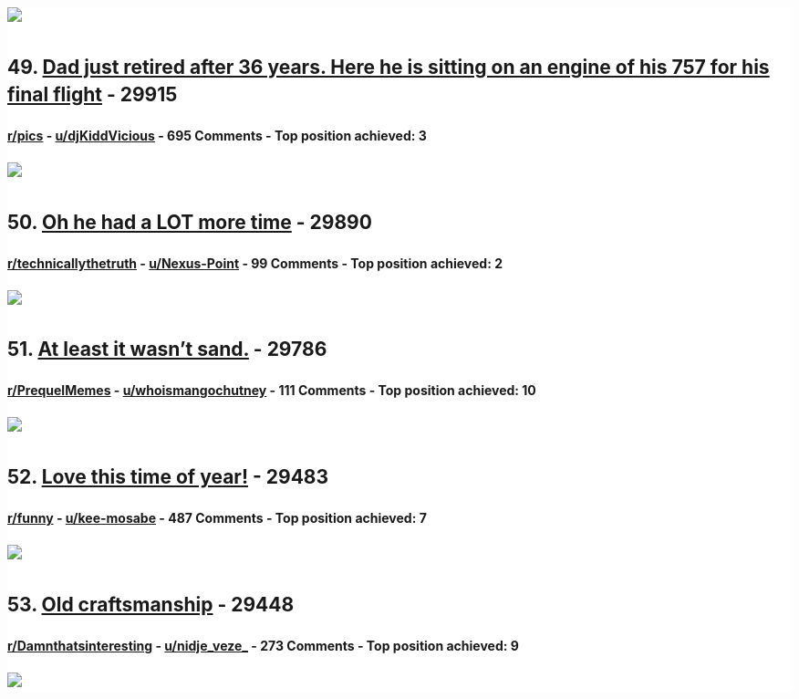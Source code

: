 <a href="https://i.redd.it/rtnkmw2ne4r71.jpg"><img src="https://b.thumbs.redditmedia.com/2Iy8ohicMxpodZFjp7V6g8hrCf3clZoD2h9gTYMbuyA.jpg"></img></a>

## 49. [Dad just retired after 36 years. Here he is sitting on an engine of his 757 for his final flight](http://reddit.com/r/pics/comments/pzumh3/dad_just_retired_after_36_years_here_he_is/) - 29915
#### [r/pics](http://reddit.com/r/pics) - [u/djKiddVicious](http://reddit.com/u/djKiddVicious) - 695 Comments - Top position achieved: 3

<a href="https://i.redd.it/7eo98np6b1r71.jpg"><img src="https://b.thumbs.redditmedia.com/eowu2p3aupkOjoXOWdlp5LCeBG2p5p4hvHdUnvjf0XA.jpg"></img></a>

## 50. [Oh he had a LOT more time](http://reddit.com/r/technicallythetruth/comments/pzq0yz/oh_he_had_a_lot_more_time/) - 29890
#### [r/technicallythetruth](http://reddit.com/r/technicallythetruth) - [u/Nexus-Point](http://reddit.com/u/Nexus-Point) - 99 Comments - Top position achieved: 2

<a href="https://i.redd.it/722yt6fbgzq71.jpg"><img src="https://a.thumbs.redditmedia.com/Rcfx0rwpPqi-Rdx8xuiMOjazLtrHSFxNb7_62UnY7G8.jpg"></img></a>

## 51. [At least it wasn’t sand.](http://reddit.com/r/PrequelMemes/comments/pzz64d/at_least_it_wasnt_sand/) - 29786
#### [r/PrequelMemes](http://reddit.com/r/PrequelMemes) - [u/whoismangochutney](http://reddit.com/u/whoismangochutney) - 111 Comments - Top position achieved: 10

<a href="https://i.redd.it/z7fvj4rfk2r71.jpg"><img src="https://b.thumbs.redditmedia.com/5DmBZlXprsV-F5oKpf2Bfn5JHoFLwDKTSHFV3LhOwQw.jpg"></img></a>

## 52. [Love this time of year!](http://reddit.com/r/funny/comments/pznz2q/love_this_time_of_year/) - 29483
#### [r/funny](http://reddit.com/r/funny) - [u/kee-mosabe](http://reddit.com/u/kee-mosabe) - 487 Comments - Top position achieved: 7

<a href="https://v.redd.it/0lh1rtnvnyq71"><img src="https://b.thumbs.redditmedia.com/OHRoRgC3Fo9W14CCsFi3SZzYTsaFqSrH1SXpcW0wWkU.jpg"></img></a>

## 53. [Old craftsmanship](http://reddit.com/r/Damnthatsinteresting/comments/pzz98i/old_craftsmanship/) - 29448
#### [r/Damnthatsinteresting](http://reddit.com/r/Damnthatsinteresting) - [u/nidje_veze_](http://reddit.com/u/nidje_veze_) - 273 Comments - Top position achieved: 9

<a href="https://v.redd.it/1yyr8zl6l2r71"><img src="https://b.thumbs.redditmedia.com/AyMV8iaQggZ1wzZ8JCvUVfpwHtMPWt-wq1bJokvMXYE.jpg"></img></a>

